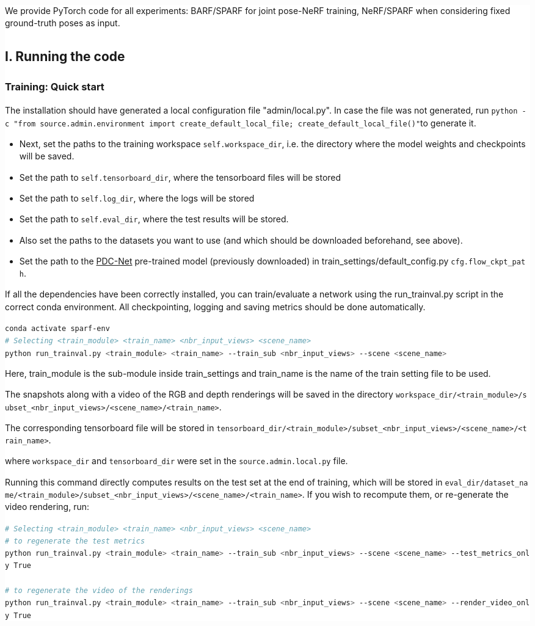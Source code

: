 
We provide PyTorch code for all experiments: BARF/SPARF for joint pose-NeRF training, NeRF/SPARF when considering fixed ground-truth poses as input.

## I. Running the code

### Training: Quick start

The installation should have generated a local configuration file "admin/local.py". 
In case the file was not generated, run 
```python -c "from source.admin.environment import create_default_local_file; create_default_local_file()"```to generate it. 
* Next, set the paths to the training workspace `self.workspace_dir`, i.e. the directory where the model weights and checkpoints will be saved. 
* Set the path to `self.tensorboard_dir`, where the tensorboard files will be stored 
* Set the path to `self.log_dir`, where the logs will be stored
* Set the path to `self.eval_dir`, where the test results will be stored. 
* Also set the paths to the datasets you want to use (and which should be downloaded beforehand, see above). 

* Set the path to the [PDC-Net](https://arxiv.org/abs/2101.01710) pre-trained model (previously downloaded) in train_settings/default_config.py `cfg.flow_ckpt_path`. 

        
If all the dependencies have been correctly installed, you can train/evaluate a network using the run_trainval.py script in the correct conda environment. All checkpointing, logging and saving metrics should be done automatically. 

```bash
conda activate sparf-env
# Selecting <train_module> <train_name> <nbr_input_views> <scene_name>
python run_trainval.py <train_module> <train_name> --train_sub <nbr_input_views> --scene <scene_name>
```
Here, train_module is the sub-module inside train_settings and train_name is the name of the train setting file to be used.

The snapshots along with a video of the RGB and depth renderings will be saved in the directory `workspace_dir/<train_module>/subset_<nbr_input_views>/<scene_name>/<train_name>`.

The corresponding tensorboard file will be stored in `tensorboard_dir/<train_module>/subset_<nbr_input_views>/<scene_name>/<train_name>`.

where `workspace_dir` and `tensorboard_dir` were set in the `source.admin.local.py` file. 


Running this command directly computes results on the test set at the end of training, which will be stored in `eval_dir/dataset_name/<train_module>/subset_<nbr_input_views>/<scene_name>/<train_name>`.
If you wish to recompute them, or re-generate the video rendering, run: 

```bash
# Selecting <train_module> <train_name> <nbr_input_views> <scene_name>
# to regenerate the test metrics 
python run_trainval.py <train_module> <train_name> --train_sub <nbr_input_views> --scene <scene_name> --test_metrics_only True 

# to regenerate the video of the renderings
python run_trainval.py <train_module> <train_name> --train_sub <nbr_input_views> --scene <scene_name> --render_video_only True 

```
